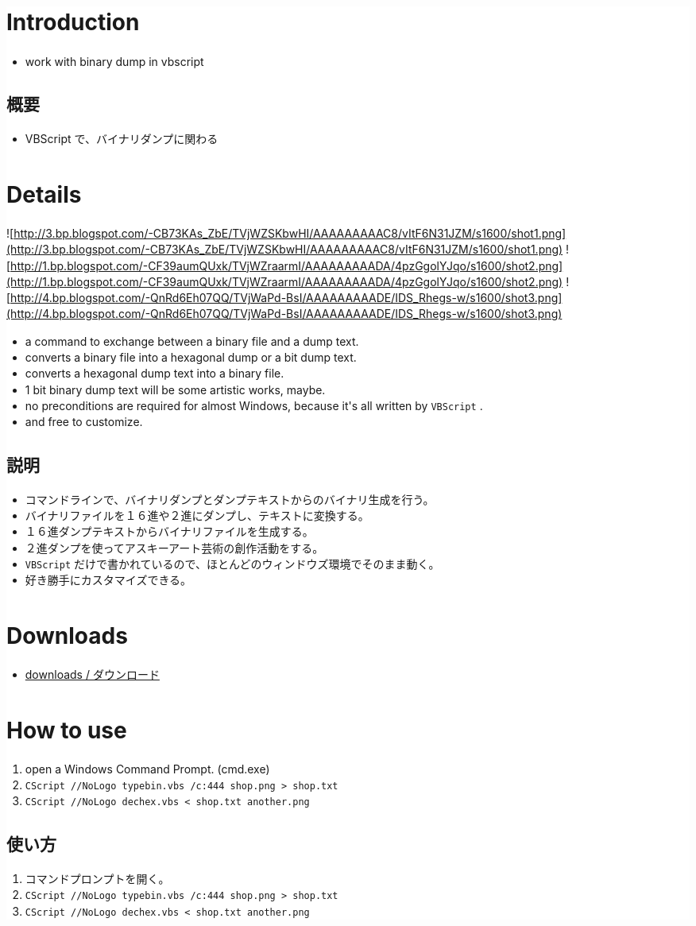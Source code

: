 

# Introduction #

  * work with binary dump in vbscript

## 概要 ##
  * VBScript で、バイナリダンプに関わる

# Details #

![http://3.bp.blogspot.com/-CB73KAs_ZbE/TVjWZSKbwHI/AAAAAAAAAC8/vItF6N31JZM/s1600/shot1.png](http://3.bp.blogspot.com/-CB73KAs_ZbE/TVjWZSKbwHI/AAAAAAAAAC8/vItF6N31JZM/s1600/shot1.png)
![http://1.bp.blogspot.com/-CF39aumQUxk/TVjWZraarmI/AAAAAAAAADA/4pzGgolYJqo/s1600/shot2.png](http://1.bp.blogspot.com/-CF39aumQUxk/TVjWZraarmI/AAAAAAAAADA/4pzGgolYJqo/s1600/shot2.png)
![http://4.bp.blogspot.com/-QnRd6Eh07QQ/TVjWaPd-BsI/AAAAAAAAADE/IDS_Rhegs-w/s1600/shot3.png](http://4.bp.blogspot.com/-QnRd6Eh07QQ/TVjWaPd-BsI/AAAAAAAAADE/IDS_Rhegs-w/s1600/shot3.png)

  * a command to exchange between a binary file and a dump text.
  * converts a binary file into a hexagonal dump or a bit dump text.
  * converts a hexagonal dump text into a binary file.
  * 1 bit binary dump text will be some artistic works, maybe.
  * no preconditions are required for almost Windows, because it's all written by `VBScript` .
  * and free to customize.

## 説明 ##
  * コマンドラインで、バイナリダンプとダンプテキストからのバイナリ生成を行う。
  * バイナリファイルを１６進や２進にダンプし、テキストに変換する。
  * １６進ダンプテキストからバイナリファイルを生成する。
  * ２進ダンプを使ってアスキーアート芸術の創作活動をする。
  * `VBScript` だけで書かれているので、ほとんどのウィンドウズ環境でそのまま動く。
  * 好き勝手にカスタマイズできる。

# Downloads #

  * [downloads / ダウンロード](http://code.google.com/p/cowares-excel-hello/downloads/list?can=2&q=type_bin)

# How to use #

  1. open a Windows Command Prompt. (cmd.exe)
  1. `CScript //NoLogo typebin.vbs /c:444 shop.png > shop.txt`
  1. `CScript //NoLogo dechex.vbs < shop.txt another.png`

## 使い方 ##
  1. コマンドプロンプトを開く。
  1. `CScript //NoLogo typebin.vbs /c:444 shop.png > shop.txt`
  1. `CScript //NoLogo dechex.vbs < shop.txt another.png`
